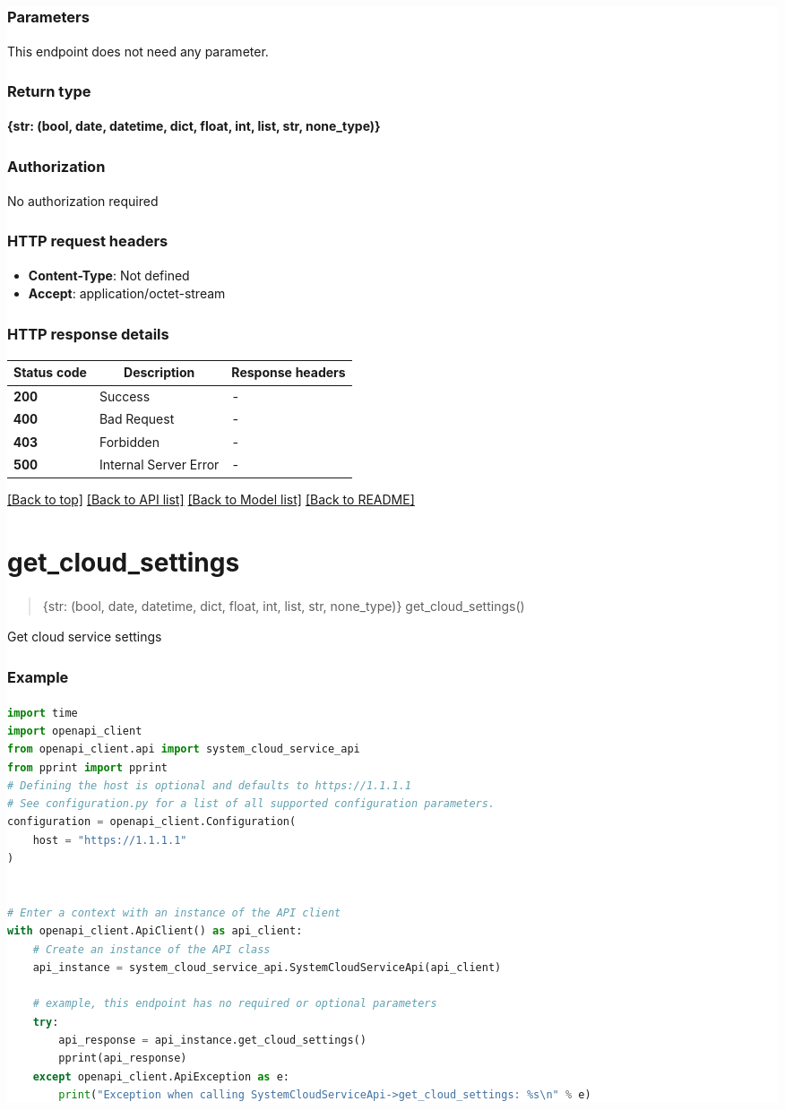 

### Parameters
This endpoint does not need any parameter.

### Return type

**{str: (bool, date, datetime, dict, float, int, list, str, none_type)}**

### Authorization

No authorization required

### HTTP request headers

 - **Content-Type**: Not defined
 - **Accept**: application/octet-stream


### HTTP response details

| Status code | Description | Response headers |
|-------------|-------------|------------------|
**200** | Success |  -  |
**400** | Bad Request |  -  |
**403** | Forbidden |  -  |
**500** | Internal Server Error |  -  |

[[Back to top]](#) [[Back to API list]](../README.md#documentation-for-api-endpoints) [[Back to Model list]](../README.md#documentation-for-models) [[Back to README]](../README.md)

# **get_cloud_settings**
> {str: (bool, date, datetime, dict, float, int, list, str, none_type)} get_cloud_settings()



Get cloud service settings

### Example


```python
import time
import openapi_client
from openapi_client.api import system_cloud_service_api
from pprint import pprint
# Defining the host is optional and defaults to https://1.1.1.1
# See configuration.py for a list of all supported configuration parameters.
configuration = openapi_client.Configuration(
    host = "https://1.1.1.1"
)


# Enter a context with an instance of the API client
with openapi_client.ApiClient() as api_client:
    # Create an instance of the API class
    api_instance = system_cloud_service_api.SystemCloudServiceApi(api_client)

    # example, this endpoint has no required or optional parameters
    try:
        api_response = api_instance.get_cloud_settings()
        pprint(api_response)
    except openapi_client.ApiException as e:
        print("Exception when calling SystemCloudServiceApi->get_cloud_settings: %s\n" % e)
```

